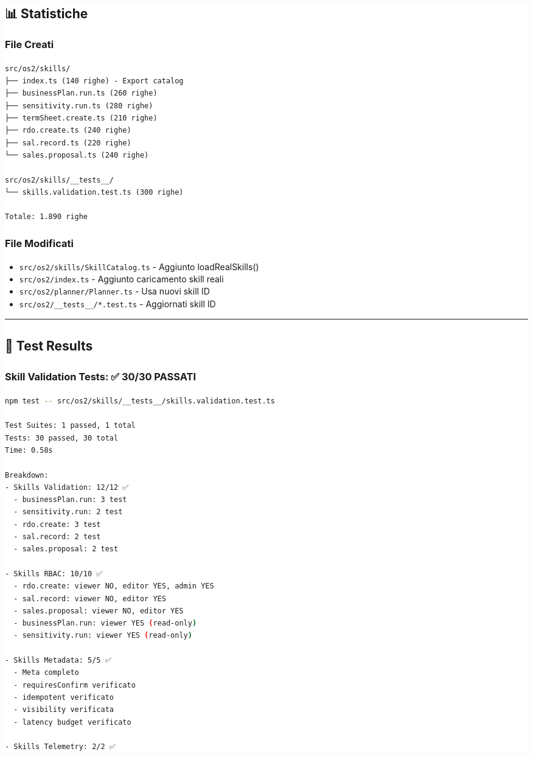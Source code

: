 
## 📊 Statistiche

### **File Creati**

```
src/os2/skills/
├── index.ts (140 righe) - Export catalog
├── businessPlan.run.ts (260 righe)
├── sensitivity.run.ts (280 righe)
├── termSheet.create.ts (210 righe)
├── rdo.create.ts (240 righe)
├── sal.record.ts (220 righe)
└── sales.proposal.ts (240 righe)

src/os2/skills/__tests__/
└── skills.validation.test.ts (300 righe)

Totale: 1.890 righe
```

### **File Modificati**

- `src/os2/skills/SkillCatalog.ts` - Aggiunto loadRealSkills()
- `src/os2/index.ts` - Aggiunto caricamento skill reali
- `src/os2/planner/Planner.ts` - Usa nuovi skill ID
- `src/os2/__tests__/*.test.ts` - Aggiornati skill ID

---

## 🧪 Test Results

### **Skill Validation Tests**: ✅ 30/30 PASSATI

```bash
npm test -- src/os2/skills/__tests__/skills.validation.test.ts

Test Suites: 1 passed, 1 total
Tests: 30 passed, 30 total
Time: 0.58s

Breakdown:
- Skills Validation: 12/12 ✅
  - businessPlan.run: 3 test
  - sensitivity.run: 2 test
  - rdo.create: 3 test
  - sal.record: 2 test
  - sales.proposal: 2 test

- Skills RBAC: 10/10 ✅
  - rdo.create: viewer NO, editor YES, admin YES
  - sal.record: viewer NO, editor YES
  - sales.proposal: viewer NO, editor YES
  - businessPlan.run: viewer YES (read-only)
  - sensitivity.run: viewer YES (read-only)

- Skills Metadata: 5/5 ✅
  - Meta completo
  - requiresConfirm verificato
  - idempotent verificato
  - visibility verificata
  - latency budget verificato

- Skills Telemetry: 2/2 ✅
```